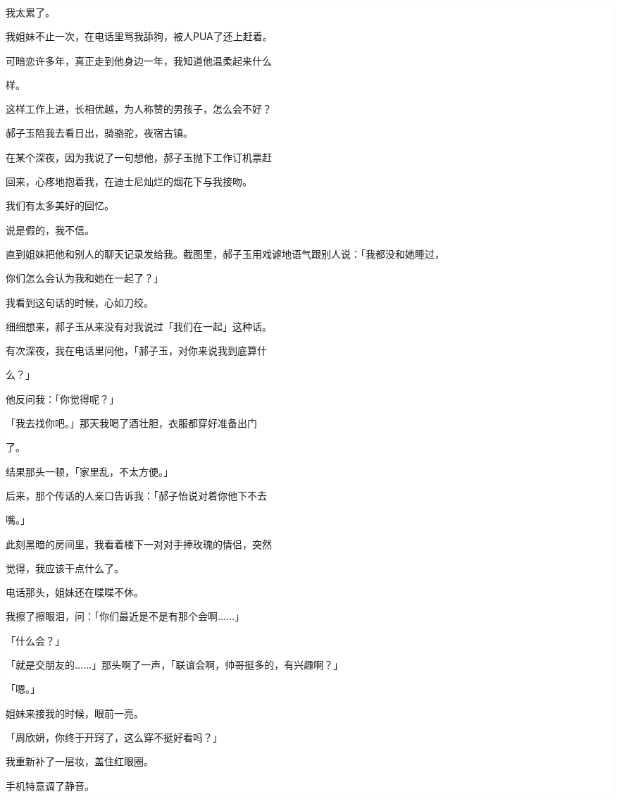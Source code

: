 我太累了。

我姐妹不止一次，在电话里骂我舔狗，被人PUA了还上赶着。

可暗恋许多年，真正走到他身边一年，我知道他温柔起来什么

样。

这样工作上进，长相优越，为人称赞的男孩子，怎么会不好？

郝子玉陪我去看日出，骑骆驼，夜宿古镇。

在某个深夜，因为我说了一句想他，郝子玉抛下工作订机票赶

回来，心疼地抱着我，在迪士尼灿烂的烟花下与我接吻。

我们有太多美好的回忆。

说是假的，我不信。

直到姐妹把他和别人的聊天记录发给我。截图里，郝子玉用戏谑地语气跟别人说：「我都没和她睡过，

你们怎么会认为我和她在一起了？」

我看到这句话的时候，心如刀绞。

细细想来，郝子玉从来没有对我说过「我们在一起」这种话。

有次深夜，我在电话里问他，「郝子玉，对你来说我到底算什

么？」

他反问我：「你觉得呢？」

「我去找你吧。」那天我喝了酒壮胆，衣服都穿好准备出门

了。

结果那头一顿，「家里乱，不太方便。」

后来，那个传话的人亲口告诉我：「郝子怡说对着你他下不去

嘴。」

此刻黑暗的房间里，我看着楼下一对对手捧玫瑰的情侣，突然

觉得，我应该干点什么了。

电话那头，姐妹还在喋喋不休。

我擦了擦眼泪，问：「你们最近是不是有那个会啊……」

「什么会？」

「就是交朋友的……」那头啊了一声，「联谊会啊，帅哥挺多的，有兴趣啊？」

「嗯。」

姐妹来接我的时候，眼前一亮。

「周欣妍，你终于开窍了，这么穿不挺好看吗？」

我重新补了一层妆，盖住红眼圈。

手机特意调了静音。
